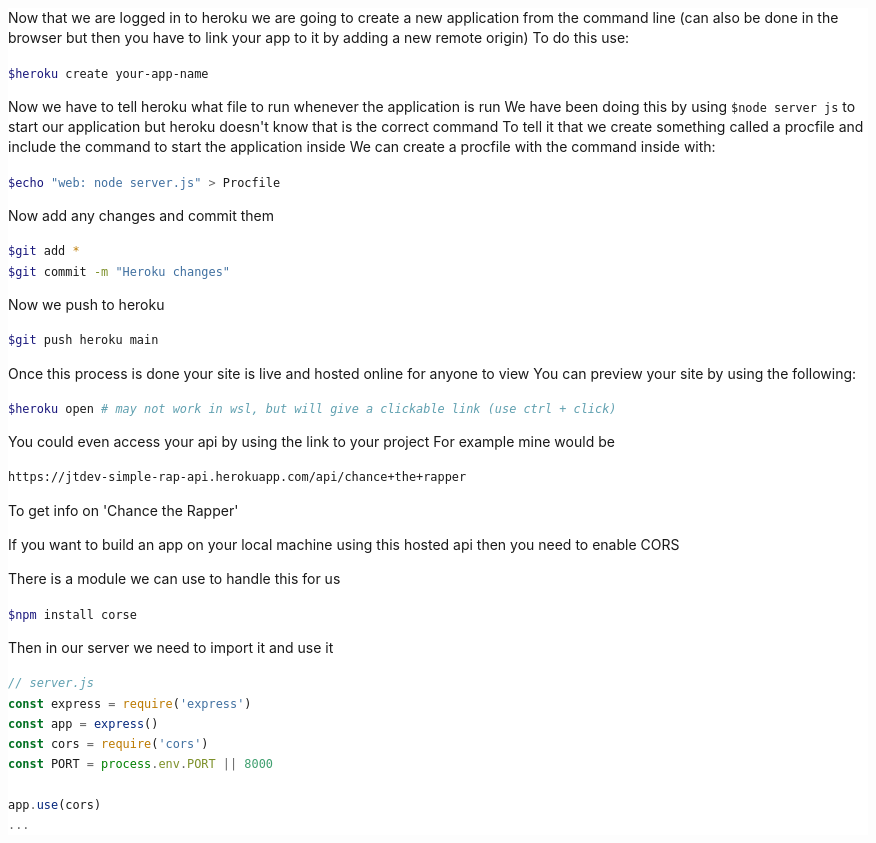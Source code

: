 Now that we are logged in to heroku we are going to create a new application from the command line 
(can also be done in the browser but then you have to link your app to it by adding a new remote origin)
To do this use:
```bash
$heroku create your-app-name
```

Now we have to tell heroku what file to run whenever the application is run
We have been doing this by using `$node server js` to start our application but heroku doesn't know that is the correct command
To tell it that we create something called a procfile and include the command to start the application inside
We can create a procfile with the command inside with:
```bash
$echo "web: node server.js" > Procfile
```

Now add any changes and commit them
```bash
$git add *
$git commit -m "Heroku changes"
```

Now we push to heroku
```bash
$git push heroku main
```

Once this process is done your site is live and hosted online for anyone to view
You can preview your site by using the following:
```bash
$heroku open # may not work in wsl, but will give a clickable link (use ctrl + click)
```

You could even access your api by using the link to your project
For example mine would be
```
https://jtdev-simple-rap-api.herokuapp.com/api/chance+the+rapper
```
To get info on 'Chance the Rapper'

If you want to build an app on your local machine using this hosted api then you need to enable CORS

There is a module we can use to handle this for us
```bash
$npm install corse
```

Then in our server we need to import it and use it
```js
// server.js
const express = require('express')
const app = express()
const cors = require('cors')
const PORT = process.env.PORT || 8000

app.use(cors)
...
```
